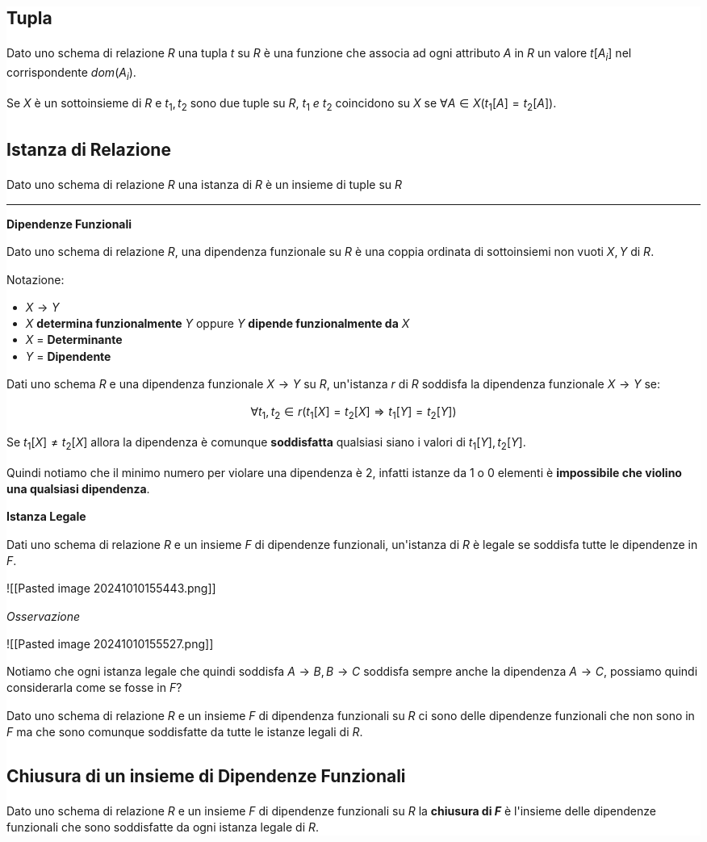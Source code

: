 ## Tupla
Dato uno schema di relazione $R$ una tupla $t$ su $R$ è una funzione che associa ad ogni attributo $A$ in $R$ un valore $t[A_{i}]$ nel corrispondente $dom(A_{i})$.

Se $X$ è un sottoinsieme di $R$ e $t_{1},t_{2}$ sono due tuple su $R$, $t_{1}\ e \ t_{2}$  coincidono su $X$ se $\forall A\in X(t_{1}[A]=t_{2}[A])$.

## Istanza di Relazione
Dato uno schema di relazione $R$ una istanza di $R$ è un insieme di tuple su $R$

---

**Dipendenze Funzionali**

Dato uno schema di relazione $R$, una dipendenza funzionale su $R$ è una coppia ordinata di sottoinsiemi non vuoti $X,Y$ di $R$.

Notazione:

- $X\rightarrow Y$
- $X$ **determina funzionalmente** $Y$ oppure $Y$ **dipende funzionalmente da** $X$
- $X$ = **Determinante**
- $Y$ = **Dipendente**

Dati uno schema $R$ e una dipendenza funzionale $X\rightarrow Y$ su $R$, un'istanza $r$ di $R$ soddisfa la dipendenza funzionale $X\rightarrow Y$ se:

$$
\forall t_{1},t_{2}\in r(t_{1}[X]=t_{2}[X]\Rightarrow t_{1}[Y]=t_{2}[Y])
$$

Se $t_{1}[X]\neq t_{2}[X]$ allora la dipendenza è comunque **soddisfatta** qualsiasi siano i valori di $t_{1}[Y],t_{2}[Y]$.

Quindi notiamo che il minimo numero per violare una dipendenza è 2, infatti istanze da 1 o 0 elementi è **impossibile che violino una qualsiasi dipendenza**.

**Istanza Legale**

Dati uno schema di relazione $R$ e un insieme $F$ di dipendenze funzionali, un'istanza di $R$ è legale se soddisfa tutte le dipendenze in $F$.

![[Pasted image 20241010155443.png]]

_Osservazione_

![[Pasted image 20241010155527.png]]

Notiamo che ogni istanza legale che quindi soddisfa $A\rightarrow B,B\rightarrow C$ soddisfa sempre anche la dipendenza $A\rightarrow C$, possiamo quindi considerarla come se fosse in $F$?

Dato uno schema di relazione $R$ e un insieme $F$ di dipendenza funzionali su $R$ ci sono delle dipendenze funzionali che non sono in $F$ ma che sono comunque soddisfatte da tutte le istanze legali di $R$.

## Chiusura di un insieme di Dipendenze Funzionali
Dato uno schema di relazione $R$ e un insieme $F$ di dipendenze funzionali su $R$ la **chiusura di $F$** è l'insieme delle dipendenze funzionali che sono soddisfatte da ogni istanza legale di $R$.
